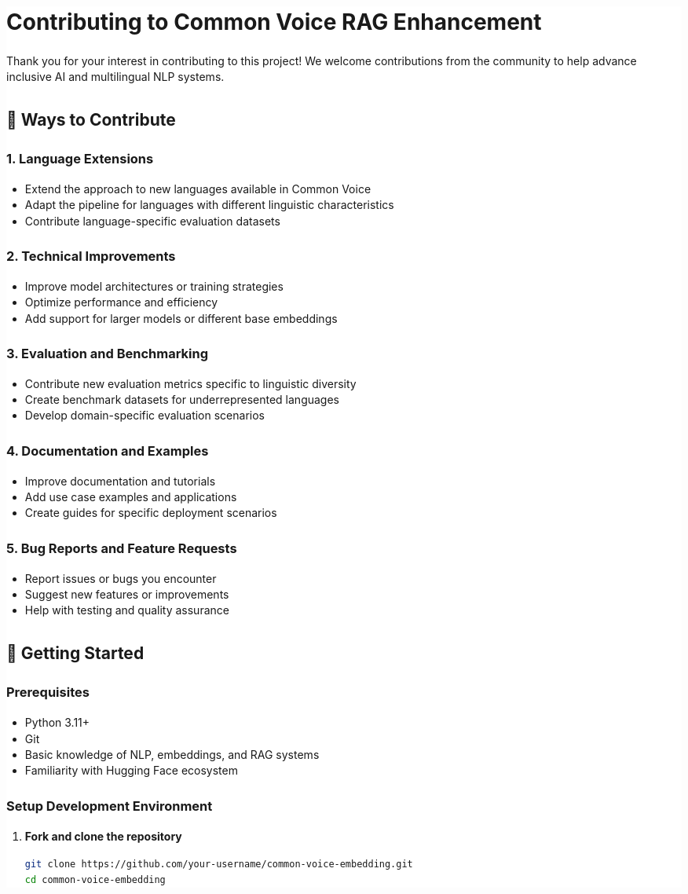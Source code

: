 # Contributing to Common Voice RAG Enhancement

Thank you for your interest in contributing to this project! We welcome contributions from the community to help advance inclusive AI and multilingual NLP systems.

## 🌟 Ways to Contribute

### 1. **Language Extensions**
- Extend the approach to new languages available in Common Voice
- Adapt the pipeline for languages with different linguistic characteristics
- Contribute language-specific evaluation datasets

### 2. **Technical Improvements**
- Improve model architectures or training strategies
- Optimize performance and efficiency
- Add support for larger models or different base embeddings

### 3. **Evaluation and Benchmarking**
- Contribute new evaluation metrics specific to linguistic diversity
- Create benchmark datasets for underrepresented languages
- Develop domain-specific evaluation scenarios

### 4. **Documentation and Examples**
- Improve documentation and tutorials
- Add use case examples and applications
- Create guides for specific deployment scenarios

### 5. **Bug Reports and Feature Requests**
- Report issues or bugs you encounter
- Suggest new features or improvements
- Help with testing and quality assurance

## 🚀 Getting Started

### Prerequisites
- Python 3.11+
- Git
- Basic knowledge of NLP, embeddings, and RAG systems
- Familiarity with Hugging Face ecosystem

### Setup Development Environment

1. **Fork and clone the repository**
   ```bash
   git clone https://github.com/your-username/common-voice-embedding.git
   cd common-voice-embedding
   ```
